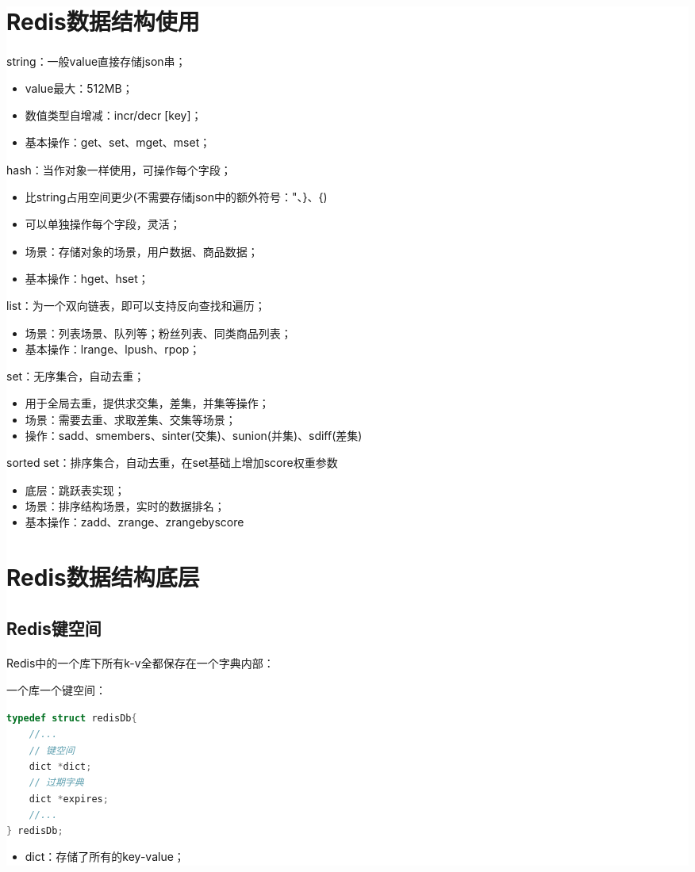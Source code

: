 # Redis数据结构使用

string：一般value直接存储json串；

- value最大：512MB；

- 数值类型自增减：incr/decr [key]；

- 基本操作：get、set、mget、mset；

hash：当作对象一样使用，可操作每个字段；

- 比string占用空间更少(不需要存储json中的额外符号："、}、{)

- 可以单独操作每个字段，灵活；

- 场景：存储对象的场景，用户数据、商品数据；

- 基本操作：hget、hset；

list：为一个双向链表，即可以支持反向查找和遍历；

- 场景：列表场景、队列等；粉丝列表、同类商品列表；
- 基本操作：lrange、lpush、rpop；

set：无序集合，自动去重；

- 用于全局去重，提供求交集，差集，并集等操作；
- 场景：需要去重、求取差集、交集等场景；
- 操作：sadd、smembers、sinter(交集)、sunion(并集)、sdiff(差集)

sorted set：排序集合，自动去重，在set基础上增加score权重参数

- 底层：跳跃表实现；
- 场景：排序结构场景，实时的数据排名；
- 基本操作：zadd、zrange、zrangebyscore

# Redis数据结构底层

## Redis键空间

Redis中的一个库下所有k-v全都保存在一个字典内部：

一个库一个键空间：

```c
typedef struct redisDb{
    //...
    // 键空间
    dict *dict;
    // 过期字典
    dict *expires;
    //...
} redisDb;
```

- dict：存储了所有的key-value；
